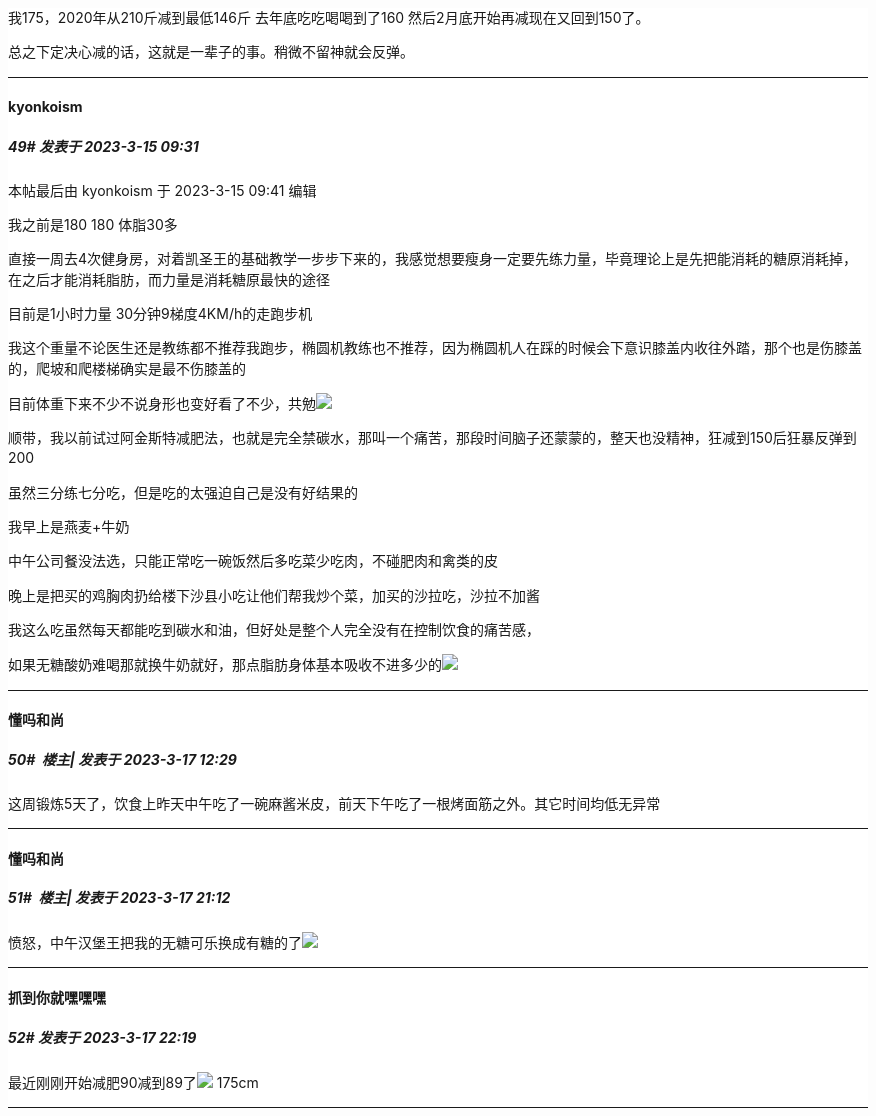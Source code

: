 我175，2020年从210斤减到最低146斤 去年底吃吃喝喝到了160 然后2月底开始再减现在又回到150了。

总之下定决心减的话，这就是一辈子的事。稍微不留神就会反弹。

*****

####  kyonkoism  
##### 49#       发表于 2023-3-15 09:31

 本帖最后由 kyonkoism 于 2023-3-15 09:41 编辑 

我之前是180 180 体脂30多

直接一周去4次健身房，对着凯圣王的基础教学一步步下来的，我感觉想要瘦身一定要先练力量，毕竟理论上是先把能消耗的糖原消耗掉，在之后才能消耗脂肪，而力量是消耗糖原最快的途径

目前是1小时力量 30分钟9梯度4KM/h的走跑步机

我这个重量不论医生还是教练都不推荐我跑步，椭圆机教练也不推荐，因为椭圆机人在踩的时候会下意识膝盖内收往外踏，那个也是伤膝盖的，爬坡和爬楼梯确实是最不伤膝盖的

目前体重下来不少不说身形也变好看了不少，共勉<img src="https://static.saraba1st.com/image/smiley/face2017/018.png" referrerpolicy="no-referrer">

顺带，我以前试过阿金斯特减肥法，也就是完全禁碳水，那叫一个痛苦，那段时间脑子还蒙蒙的，整天也没精神，狂减到150后狂暴反弹到200

虽然三分练七分吃，但是吃的太强迫自己是没有好结果的

我早上是燕麦+牛奶

中午公司餐没法选，只能正常吃一碗饭然后多吃菜少吃肉，不碰肥肉和禽类的皮

晚上是把买的鸡胸肉扔给楼下沙县小吃让他们帮我炒个菜，加买的沙拉吃，沙拉不加酱

我这么吃虽然每天都能吃到碳水和油，但好处是整个人完全没有在控制饮食的痛苦感，

如果无糖酸奶难喝那就换牛奶就好，那点脂肪身体基本吸收不进多少的<img src="https://static.saraba1st.com/image/smiley/face2017/039.png" referrerpolicy="no-referrer">

*****

####  懂吗和尚  
##### 50#         楼主| 发表于 2023-3-17 12:29

这周锻炼5天了，饮食上昨天中午吃了一碗麻酱米皮，前天下午吃了一根烤面筋之外。其它时间均低无异常

*****

####  懂吗和尚  
##### 51#         楼主| 发表于 2023-3-17 21:12

愤怒，中午汉堡王把我的无糖可乐换成有糖的了<img src="https://static.saraba1st.com/image/smiley/face2017/001.png" referrerpolicy="no-referrer">

*****

####  抓到你就嘿嘿嘿  
##### 52#       发表于 2023-3-17 22:19

最近刚刚开始减肥90减到89了<img src="https://static.saraba1st.com/image/smiley/face2017/066.png" referrerpolicy="no-referrer"> 175cm

*****
